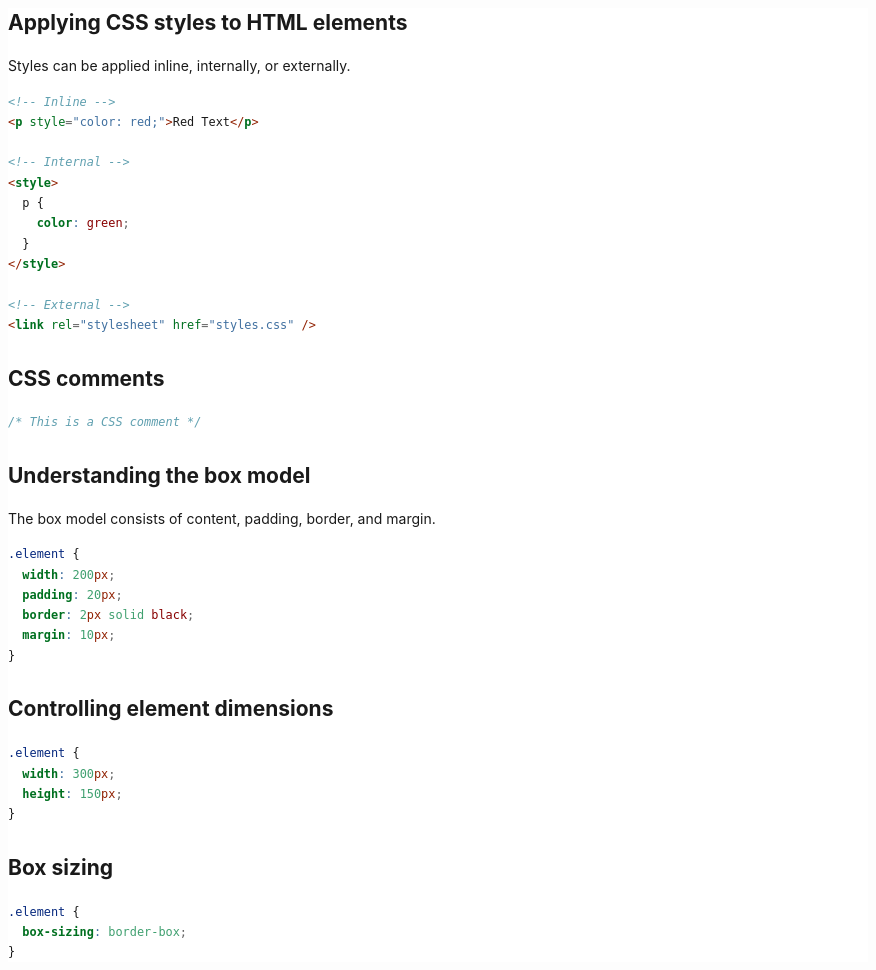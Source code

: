 ## Applying CSS styles to HTML elements

Styles can be applied inline, internally, or externally.

```html
<!-- Inline -->
<p style="color: red;">Red Text</p>

<!-- Internal -->
<style>
  p {
    color: green;
  }
</style>

<!-- External -->
<link rel="stylesheet" href="styles.css" />
```

## CSS comments

```css
/* This is a CSS comment */
```

## Understanding the box model

The box model consists of content, padding, border, and margin.

```css
.element {
  width: 200px;
  padding: 20px;
  border: 2px solid black;
  margin: 10px;
}
```

## Controlling element dimensions

```css
.element {
  width: 300px;
  height: 150px;
}
```

## Box sizing

```css
.element {
  box-sizing: border-box;
}
```
